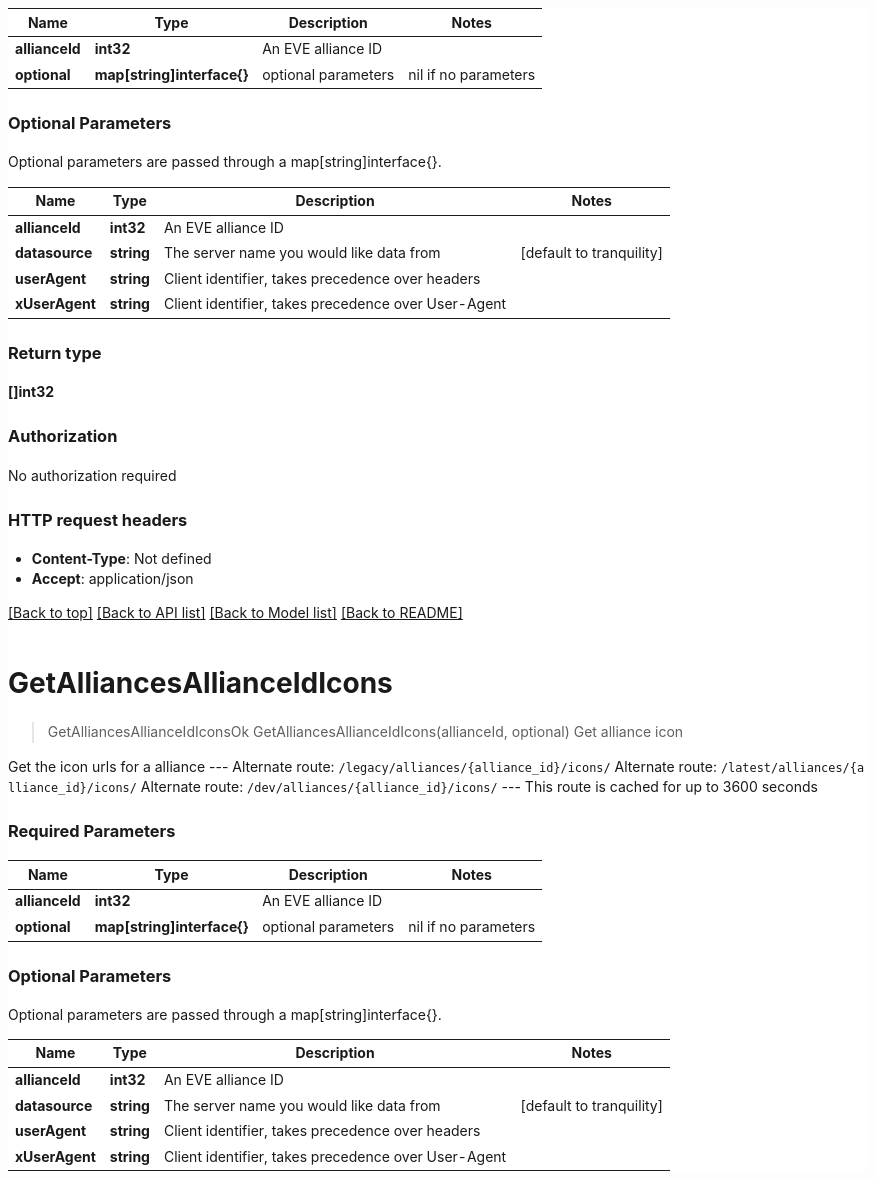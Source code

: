 Name | Type | Description  | Notes
------------- | ------------- | ------------- | -------------
  **allianceId** | **int32**| An EVE alliance ID | 
 **optional** | **map[string]interface{}** | optional parameters | nil if no parameters

### Optional Parameters
Optional parameters are passed through a map[string]interface{}.

Name | Type | Description  | Notes
------------- | ------------- | ------------- | -------------
 **allianceId** | **int32**| An EVE alliance ID | 
 **datasource** | **string**| The server name you would like data from | [default to tranquility]
 **userAgent** | **string**| Client identifier, takes precedence over headers | 
 **xUserAgent** | **string**| Client identifier, takes precedence over User-Agent | 

### Return type

**[]int32**

### Authorization

No authorization required

### HTTP request headers

 - **Content-Type**: Not defined
 - **Accept**: application/json

[[Back to top]](#) [[Back to API list]](../README.md#documentation-for-api-endpoints) [[Back to Model list]](../README.md#documentation-for-models) [[Back to README]](../README.md)

# **GetAlliancesAllianceIdIcons**
> GetAlliancesAllianceIdIconsOk GetAlliancesAllianceIdIcons(allianceId, optional)
Get alliance icon

Get the icon urls for a alliance  --- Alternate route: `/legacy/alliances/{alliance_id}/icons/`  Alternate route: `/latest/alliances/{alliance_id}/icons/`  Alternate route: `/dev/alliances/{alliance_id}/icons/`  --- This route is cached for up to 3600 seconds

### Required Parameters

Name | Type | Description  | Notes
------------- | ------------- | ------------- | -------------
  **allianceId** | **int32**| An EVE alliance ID | 
 **optional** | **map[string]interface{}** | optional parameters | nil if no parameters

### Optional Parameters
Optional parameters are passed through a map[string]interface{}.

Name | Type | Description  | Notes
------------- | ------------- | ------------- | -------------
 **allianceId** | **int32**| An EVE alliance ID | 
 **datasource** | **string**| The server name you would like data from | [default to tranquility]
 **userAgent** | **string**| Client identifier, takes precedence over headers | 
 **xUserAgent** | **string**| Client identifier, takes precedence over User-Agent | 
